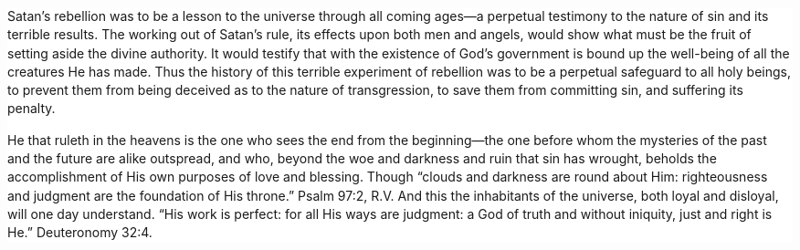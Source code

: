 Satan’s rebellion was to be a lesson to the universe through all coming ages—a perpetual testimony to the nature of sin and its terrible results. The working out of Satan’s rule, its effects upon both men and angels, would show what must be the fruit of setting aside the divine authority. It would testify that with the existence of God’s government is bound up the well-being of all the creatures He has made. Thus the history of this terrible experiment of rebellion was to be a perpetual safeguard to all holy beings, to prevent them from being deceived as to the nature of transgression, to save them from committing sin, and suffering its penalty.

He that ruleth in the heavens is the one who sees the end from the beginning—the one before whom the mysteries of the past and the future are alike outspread, and who, beyond the woe and darkness and ruin that sin has wrought, beholds the accomplishment of His own purposes of love and blessing. Though “clouds and darkness are round about Him: righteousness and judgment are the foundation of His throne.” Psalm 97:2, R.V. And this the inhabitants of the universe, both loyal and disloyal, will one day understand. “His work is perfect: for all His ways are judgment: a God of truth and without iniquity, just and right is He.” Deuteronomy 32:4.
